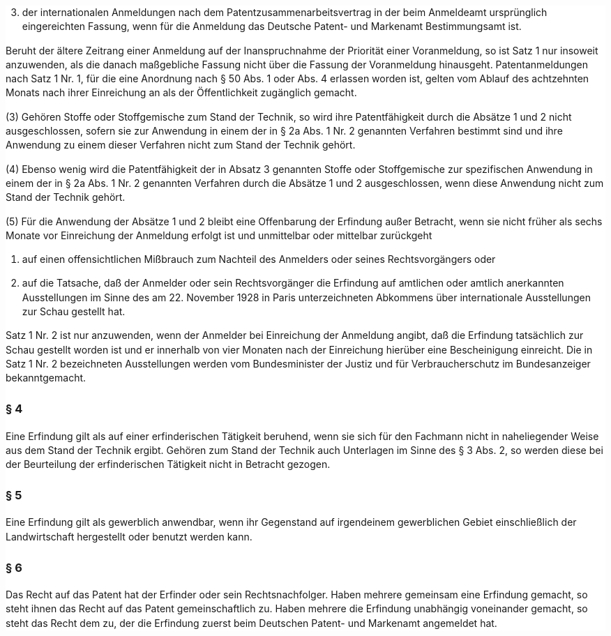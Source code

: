 
3.  der internationalen Anmeldungen nach dem Patentzusammenarbeitsvertrag in der beim Anmeldeamt ursprünglich eingereichten Fassung, wenn für die Anmeldung das Deutsche Patent- und Markenamt Bestimmungsamt ist.



Beruht der ältere Zeitrang einer Anmeldung auf der Inanspruchnahme der Priorität einer Voranmeldung, so ist Satz 1 nur insoweit anzuwenden, als die danach maßgebliche Fassung nicht über die Fassung der Voranmeldung hinausgeht. Patentanmeldungen nach Satz 1 Nr. 1, für die eine Anordnung nach § 50 Abs. 1 oder Abs. 4 erlassen worden ist, gelten vom Ablauf des achtzehnten Monats nach ihrer Einreichung an als der Öffentlichkeit zugänglich gemacht.

(3) Gehören Stoffe oder Stoffgemische zum Stand der Technik, so wird ihre Patentfähigkeit durch die Absätze 1 und 2 nicht ausgeschlossen, sofern sie zur Anwendung in einem der in § 2a Abs. 1 Nr. 2 genannten Verfahren bestimmt sind und ihre Anwendung zu einem dieser Verfahren nicht zum Stand der Technik gehört.

(4) Ebenso wenig wird die Patentfähigkeit der in Absatz 3 genannten Stoffe oder Stoffgemische zur spezifischen Anwendung in einem der in § 2a Abs. 1 Nr. 2 genannten Verfahren durch die Absätze 1 und 2 ausgeschlossen, wenn diese Anwendung nicht zum Stand der Technik gehört.

(5) Für die Anwendung der Absätze 1 und 2 bleibt eine Offenbarung der Erfindung außer Betracht, wenn sie nicht früher als sechs Monate vor Einreichung der Anmeldung erfolgt ist und unmittelbar oder mittelbar zurückgeht

1.  auf einen offensichtlichen Mißbrauch zum Nachteil des Anmelders oder seines Rechtsvorgängers oder


2.  auf die Tatsache, daß der Anmelder oder sein Rechtsvorgänger die Erfindung auf amtlichen oder amtlich anerkannten Ausstellungen im Sinne des am 22. November 1928 in Paris unterzeichneten Abkommens über internationale Ausstellungen zur Schau gestellt hat.



Satz 1 Nr. 2 ist nur anzuwenden, wenn der Anmelder bei Einreichung der Anmeldung angibt, daß die Erfindung tatsächlich zur Schau gestellt worden ist und er innerhalb von vier Monaten nach der Einreichung hierüber eine Bescheinigung einreicht. Die in Satz 1 Nr. 2 bezeichneten Ausstellungen werden vom Bundesminister der Justiz und für Verbraucherschutz im Bundesanzeiger bekanntgemacht.


### § 4

Eine Erfindung gilt als auf einer erfinderischen Tätigkeit beruhend, wenn sie sich für den Fachmann nicht in naheliegender Weise aus dem Stand der Technik ergibt. Gehören zum Stand der Technik auch Unterlagen im Sinne des § 3 Abs. 2, so werden diese bei der Beurteilung der erfinderischen Tätigkeit nicht in Betracht gezogen.


### § 5

Eine Erfindung gilt als gewerblich anwendbar, wenn ihr Gegenstand auf irgendeinem gewerblichen Gebiet einschließlich der Landwirtschaft hergestellt oder benutzt werden kann.


### § 6

Das Recht auf das Patent hat der Erfinder oder sein Rechtsnachfolger. Haben mehrere gemeinsam eine Erfindung gemacht, so steht ihnen das Recht auf das Patent gemeinschaftlich zu. Haben mehrere die Erfindung unabhängig voneinander gemacht, so steht das Recht dem zu, der die Erfindung zuerst beim Deutschen Patent- und Markenamt angemeldet hat.
